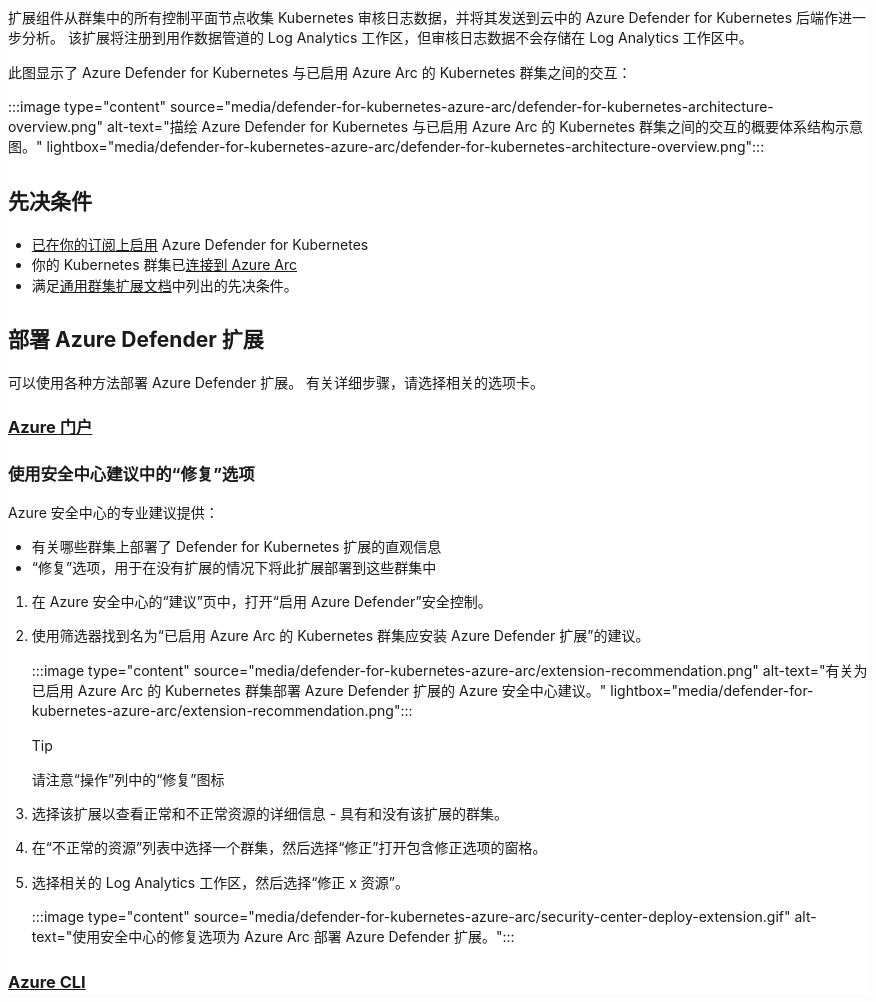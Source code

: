 扩展组件从群集中的所有控制平面节点收集 Kubernetes 审核日志数据，并将其发送到云中的 Azure Defender for Kubernetes 后端作进一步分析。 该扩展将注册到用作数据管道的 Log Analytics 工作区，但审核日志数据不会存储在 Log Analytics 工作区中。

此图显示了 Azure Defender for Kubernetes 与已启用 Azure Arc 的 Kubernetes 群集之间的交互：

:::image type="content" source="media/defender-for-kubernetes-azure-arc/defender-for-kubernetes-architecture-overview.png" alt-text="描绘 Azure Defender for Kubernetes 与已启用 Azure Arc 的 Kubernetes 群集之间的交互的概要体系结构示意图。" lightbox="media/defender-for-kubernetes-azure-arc/defender-for-kubernetes-architecture-overview.png":::

## <a name="prerequisites"></a>先决条件

- [已在你的订阅上启用](enable-azure-defender.md) Azure Defender for Kubernetes
- 你的 Kubernetes 群集已[连接到 Azure Arc](../azure-arc/kubernetes/quickstart-connect-cluster.md)
- 满足[通用群集扩展文档](../azure-arc/kubernetes/extensions.md#prerequisites)中列出的先决条件。

## <a name="deploy-the-azure-defender-extension"></a>部署 Azure Defender 扩展

可以使用各种方法部署 Azure Defender 扩展。 有关详细步骤，请选择相关的选项卡。

### <a name="azure-portal"></a>[**Azure 门户**](#tab/k8s-deploy-asc)

### <a name="use-the-fix-button-from-the-security-center-recommendation"></a>使用安全中心建议中的“修复”选项

Azure 安全中心的专业建议提供：

- 有关哪些群集上部署了 Defender for Kubernetes 扩展的直观信息
- “修复”选项，用于在没有扩展的情况下将此扩展部署到这些群集中

1. 在 Azure 安全中心的“建议”页中，打开“启用 Azure Defender”安全控制。

1. 使用筛选器找到名为“已启用 Azure Arc 的 Kubernetes 群集应安装 Azure Defender 扩展”的建议。

    :::image type="content" source="media/defender-for-kubernetes-azure-arc/extension-recommendation.png" alt-text="有关为已启用 Azure Arc 的 Kubernetes 群集部署 Azure Defender 扩展的 Azure 安全中心建议。" lightbox="media/defender-for-kubernetes-azure-arc/extension-recommendation.png":::

    > [!TIP]
    > 请注意“操作”列中的“修复”图标

1. 选择该扩展以查看正常和不正常资源的详细信息 - 具有和没有该扩展的群集。

1. 在“不正常的资源”列表中选择一个群集，然后选择“修正”打开包含修正选项的窗格。

1. 选择相关的 Log Analytics 工作区，然后选择“修正 x 资源”。

    :::image type="content" source="media/defender-for-kubernetes-azure-arc/security-center-deploy-extension.gif" alt-text="使用安全中心的修复选项为 Azure Arc 部署 Azure Defender 扩展。":::


### <a name="azure-cli"></a>[**Azure CLI**](#tab/k8s-deploy-cli)

